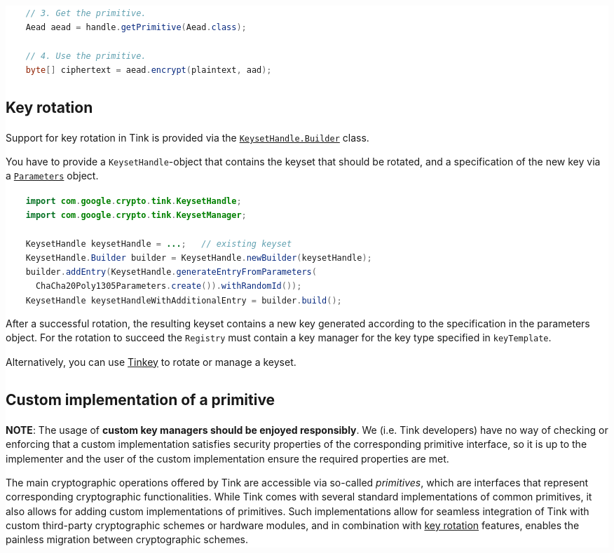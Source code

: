 ```java
    // 3. Get the primitive.
    Aead aead = handle.getPrimitive(Aead.class);

    // 4. Use the primitive.
    byte[] ciphertext = aead.encrypt(plaintext, aad);
```

## Key rotation

Support for key rotation in Tink is provided via the
[`KeysetHandle.Builder`](https://github.com/tink-crypto/tink-java/blob/main/src/main/java/com/google/crypto/tink/KeysetHandle.java)
class.

You have to provide a `KeysetHandle`-object that contains the keyset that should
be rotated, and a specification of the new key via a
[`Parameters`](https://github.com/tink-crypto/tink-java/blob/main/src/main/java/com/google/crypto/tink/Parameters.java)
object.

```java
    import com.google.crypto.tink.KeysetHandle;
    import com.google.crypto.tink.KeysetManager;

    KeysetHandle keysetHandle = ...;   // existing keyset
    KeysetHandle.Builder builder = KeysetHandle.newBuilder(keysetHandle);
    builder.addEntry(KeysetHandle.generateEntryFromParameters(
      ChaCha20Poly1305Parameters.create()).withRandomId());
    KeysetHandle keysetHandleWithAdditionalEntry = builder.build();
```

After a successful rotation, the resulting keyset contains a new key generated
according to the specification in the parameters object. For the rotation to
succeed the `Registry` must contain a key manager for the key type specified in
`keyTemplate`.

Alternatively, you can use [Tinkey](TINKEY.md) to rotate or manage a keyset.

## Custom implementation of a primitive

**NOTE**: The usage of **custom key managers should be enjoyed responsibly**. We
(i.e. Tink developers) have no way of checking or enforcing that a custom
implementation satisfies security properties of the corresponding primitive
interface, so it is up to the implementer and the user of the custom
implementation ensure the required properties are met.

The main cryptographic operations offered by Tink are accessible via so-called
_primitives_, which are interfaces that represent corresponding cryptographic
functionalities. While Tink comes with several standard implementations of
common primitives, it also allows for adding custom implementations of
primitives. Such implementations allow for seamless integration of Tink with
custom third-party cryptographic schemes or hardware modules, and in combination
with [key rotation](#key-rotation) features, enables the painless migration
between cryptographic schemes.
